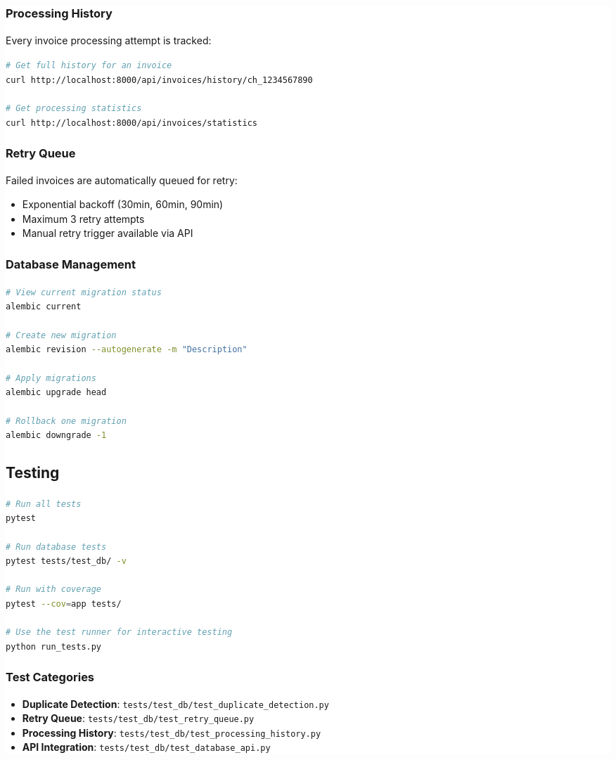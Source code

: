 ### Processing History
Every invoice processing attempt is tracked:
```bash
# Get full history for an invoice
curl http://localhost:8000/api/invoices/history/ch_1234567890

# Get processing statistics
curl http://localhost:8000/api/invoices/statistics
```

### Retry Queue
Failed invoices are automatically queued for retry:
- Exponential backoff (30min, 60min, 90min)
- Maximum 3 retry attempts
- Manual retry trigger available via API

### Database Management
```bash
# View current migration status
alembic current

# Create new migration
alembic revision --autogenerate -m "Description"

# Apply migrations
alembic upgrade head

# Rollback one migration
alembic downgrade -1
```

## Testing

```bash
# Run all tests
pytest

# Run database tests
pytest tests/test_db/ -v

# Run with coverage
pytest --cov=app tests/

# Use the test runner for interactive testing
python run_tests.py
```

### Test Categories
- **Duplicate Detection**: `tests/test_db/test_duplicate_detection.py`
- **Retry Queue**: `tests/test_db/test_retry_queue.py`
- **Processing History**: `tests/test_db/test_processing_history.py`
- **API Integration**: `tests/test_db/test_database_api.py`
